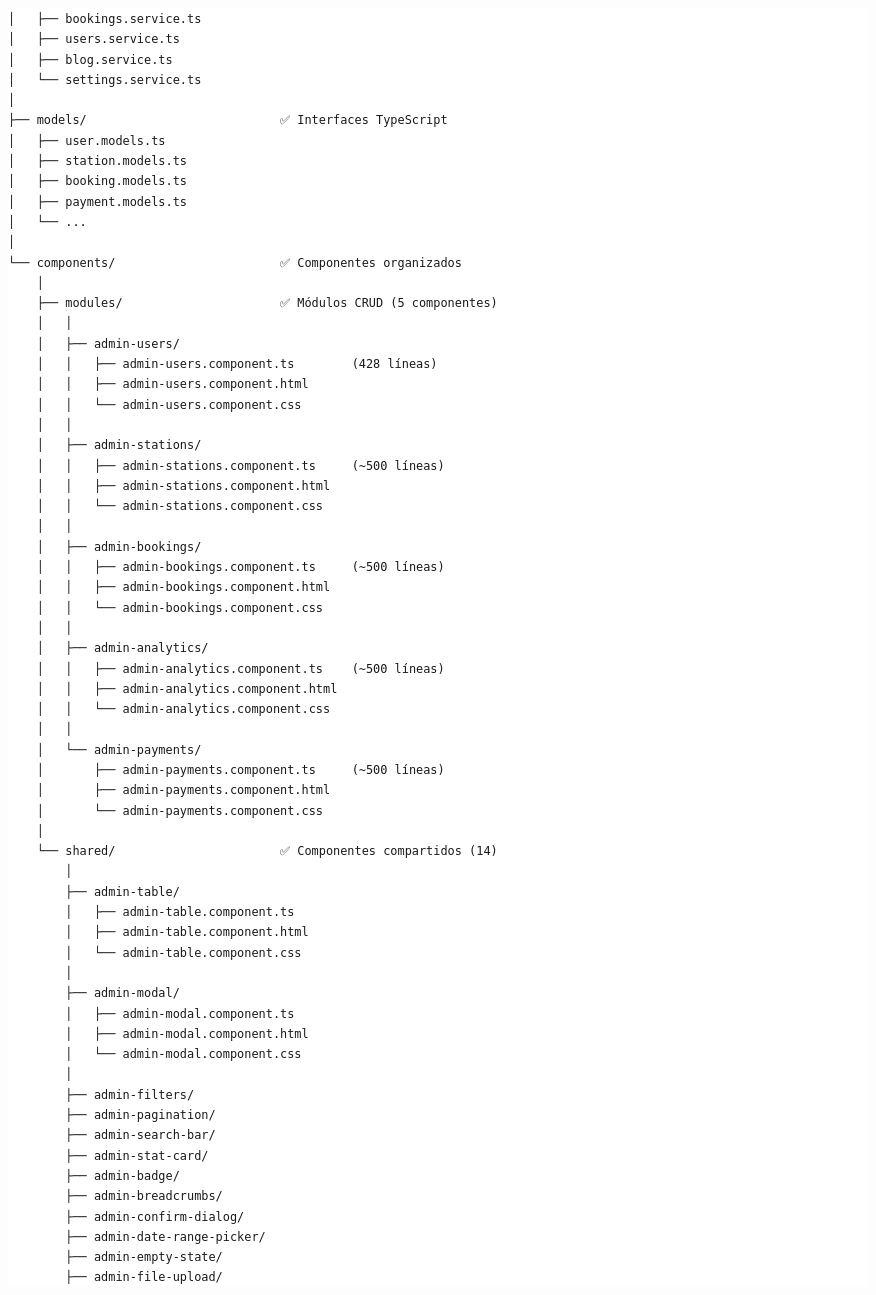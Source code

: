 ```
│   ├── bookings.service.ts
│   ├── users.service.ts
│   ├── blog.service.ts
│   └── settings.service.ts
│
├── models/                           ✅ Interfaces TypeScript
│   ├── user.models.ts
│   ├── station.models.ts
│   ├── booking.models.ts
│   ├── payment.models.ts
│   └── ...
│
└── components/                       ✅ Componentes organizados
    │
    ├── modules/                      ✅ Módulos CRUD (5 componentes)
    │   │
    │   ├── admin-users/
    │   │   ├── admin-users.component.ts        (428 líneas)
    │   │   ├── admin-users.component.html
    │   │   └── admin-users.component.css
    │   │
    │   ├── admin-stations/
    │   │   ├── admin-stations.component.ts     (~500 líneas)
    │   │   ├── admin-stations.component.html
    │   │   └── admin-stations.component.css
    │   │
    │   ├── admin-bookings/
    │   │   ├── admin-bookings.component.ts     (~500 líneas)
    │   │   ├── admin-bookings.component.html
    │   │   └── admin-bookings.component.css
    │   │
    │   ├── admin-analytics/
    │   │   ├── admin-analytics.component.ts    (~500 líneas)
    │   │   ├── admin-analytics.component.html
    │   │   └── admin-analytics.component.css
    │   │
    │   └── admin-payments/
    │       ├── admin-payments.component.ts     (~500 líneas)
    │       ├── admin-payments.component.html
    │       └── admin-payments.component.css
    │
    └── shared/                       ✅ Componentes compartidos (14)
        │
        ├── admin-table/
        │   ├── admin-table.component.ts
        │   ├── admin-table.component.html
        │   └── admin-table.component.css
        │
        ├── admin-modal/
        │   ├── admin-modal.component.ts
        │   ├── admin-modal.component.html
        │   └── admin-modal.component.css
        │
        ├── admin-filters/
        ├── admin-pagination/
        ├── admin-search-bar/
        ├── admin-stat-card/
        ├── admin-badge/
        ├── admin-breadcrumbs/
        ├── admin-confirm-dialog/
        ├── admin-date-range-picker/
        ├── admin-empty-state/
        ├── admin-file-upload/
```